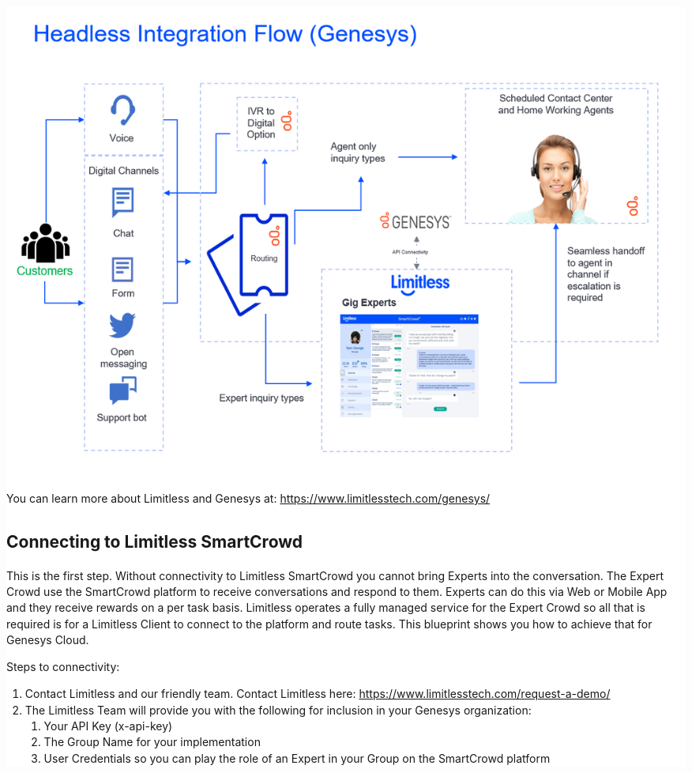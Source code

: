 ![](images/001.png) 

You can learn more about Limitless and Genesys at: <https://www.limitlesstech.com/genesys/>

## **Connecting to Limitless SmartCrowd**

This is the first step. Without connectivity to Limitless SmartCrowd you cannot bring Experts into the conversation. The Expert Crowd use the SmartCrowd platform to receive conversations and respond to them. Experts can do this via Web or Mobile App and they receive rewards on a per task basis. Limitless operates a fully managed service for the Expert Crowd so all that is required is for a Limitless Client to connect to the platform and route tasks. This blueprint shows you how to achieve that for Genesys Cloud.

Steps to connectivity:

1. Contact Limitless and our friendly team. Contact Limitless here: <https://www.limitlesstech.com/request-a-demo/>
1. The Limitless Team will provide you with the following for inclusion in your Genesys organization:
   1. Your API Key (x-api-key)
   1. The Group Name for your implementation
   1. User Credentials so you can play the role of an Expert in your Group on the SmartCrowd platform
